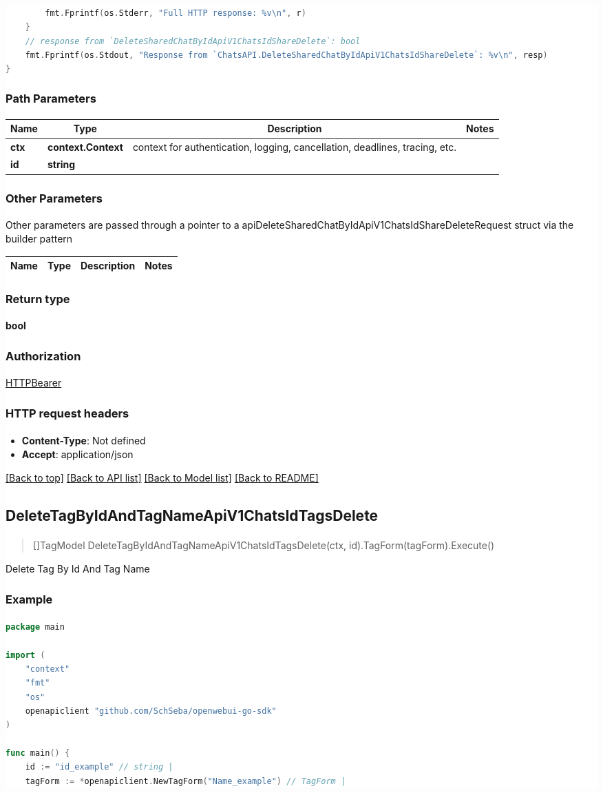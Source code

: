 ```go
		fmt.Fprintf(os.Stderr, "Full HTTP response: %v\n", r)
	}
	// response from `DeleteSharedChatByIdApiV1ChatsIdShareDelete`: bool
	fmt.Fprintf(os.Stdout, "Response from `ChatsAPI.DeleteSharedChatByIdApiV1ChatsIdShareDelete`: %v\n", resp)
}
```

### Path Parameters


Name | Type | Description  | Notes
------------- | ------------- | ------------- | -------------
**ctx** | **context.Context** | context for authentication, logging, cancellation, deadlines, tracing, etc.
**id** | **string** |  | 

### Other Parameters

Other parameters are passed through a pointer to a apiDeleteSharedChatByIdApiV1ChatsIdShareDeleteRequest struct via the builder pattern


Name | Type | Description  | Notes
------------- | ------------- | ------------- | -------------


### Return type

**bool**

### Authorization

[HTTPBearer](../README.md#HTTPBearer)

### HTTP request headers

- **Content-Type**: Not defined
- **Accept**: application/json

[[Back to top]](#) [[Back to API list]](../README.md#documentation-for-api-endpoints)
[[Back to Model list]](../README.md#documentation-for-models)
[[Back to README]](../README.md)


## DeleteTagByIdAndTagNameApiV1ChatsIdTagsDelete

> []TagModel DeleteTagByIdAndTagNameApiV1ChatsIdTagsDelete(ctx, id).TagForm(tagForm).Execute()

Delete Tag By Id And Tag Name

### Example

```go
package main

import (
	"context"
	"fmt"
	"os"
	openapiclient "github.com/SchSeba/openwebui-go-sdk"
)

func main() {
	id := "id_example" // string | 
	tagForm := *openapiclient.NewTagForm("Name_example") // TagForm | 

```